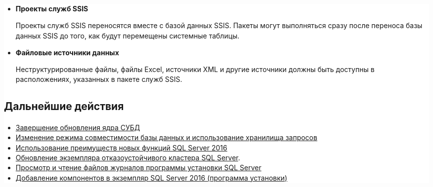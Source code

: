 -   **Проекты служб SSIS**

    Проекты служб SSIS переносятся вместе с базой данных SSIS. Пакеты могут выполняться сразу после переноса базы данных SSIS до того, как будут перемещены системные таблицы.

-   **Файловые источники данных**

    Неструктурированные файлы, файлы Excel, источники XML и другие источники должны быть доступны в расположениях, указанных в пакете служб SSIS.

## <a name="next-steps"></a>Дальнейшие действия
- [Завершение обновления ядра СУБД](../../../database-engine/install-windows/complete-the-database-engine-upgrade.md)
- [Изменение режима совместимости базы данных и использование хранилища запросов](../../../database-engine/install-windows/change-the-database-compatibility-mode-and-use-the-query-store.md)
- [Использование преимуществ новых функций SQL Server 2016](../../what-s-new-in-sql-server-2017.md)
- [Обновление экземпляра отказоустойчивого кластера SQL Server](upgrade-a-sql-server-failover-cluster-instance.md).
- [Просмотр и чтение файлов журналов программы установки SQL Server](../../../database-engine/install-windows/view-and-read-sql-server-setup-log-files.md)
- [Добавление компонентов в экземпляр SQL Server 2016 (программа установки)](../../../database-engine/install-windows/add-features-to-an-instance-of-sql-server-setup.md)